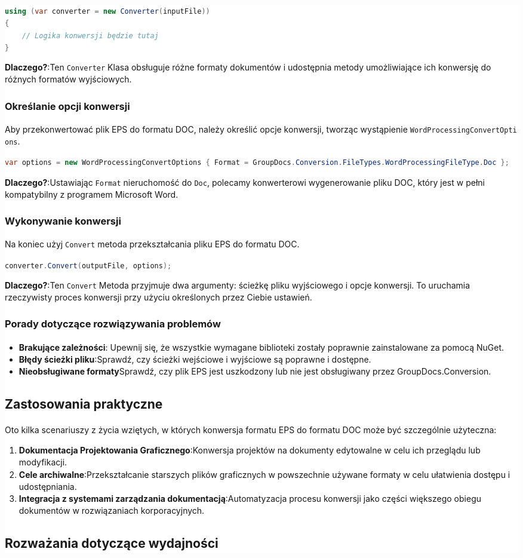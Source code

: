 ```csharp
using (var converter = new Converter(inputFile))
{
    // Logika konwersji będzie tutaj
}
```

**Dlaczego?**:Ten `Converter` Klasa obsługuje różne formaty dokumentów i udostępnia metody umożliwiające ich konwersję do różnych formatów wyjściowych.

### Określanie opcji konwersji

Aby przekonwertować plik EPS do formatu DOC, należy określić opcje konwersji, tworząc wystąpienie `WordProcessingConvertOptions`.

```csharp
var options = new WordProcessingConvertOptions { Format = GroupDocs.Conversion.FileTypes.WordProcessingFileType.Doc };
```

**Dlaczego?**:Ustawiając `Format` nieruchomość do `Doc`, polecamy konwerterowi wygenerowanie pliku DOC, który jest w pełni kompatybilny z programem Microsoft Word.

### Wykonywanie konwersji

Na koniec użyj `Convert` metoda przekształcania pliku EPS do formatu DOC.

```csharp
converter.Convert(outputFile, options);
```

**Dlaczego?**:Ten `Convert` Metoda przyjmuje dwa argumenty: ścieżkę pliku wyjściowego i opcje konwersji. To uruchamia rzeczywisty proces konwersji przy użyciu określonych przez Ciebie ustawień.

### Porady dotyczące rozwiązywania problemów

- **Brakujące zależności**: Upewnij się, że wszystkie wymagane biblioteki zostały poprawnie zainstalowane za pomocą NuGet.
- **Błędy ścieżki pliku**:Sprawdź, czy ścieżki wejściowe i wyjściowe są poprawne i dostępne.
- **Nieobsługiwane formaty**Sprawdź, czy plik EPS jest uszkodzony lub nie jest obsługiwany przez GroupDocs.Conversion.

## Zastosowania praktyczne

Oto kilka scenariuszy z życia wziętych, w których konwersja formatu EPS do formatu DOC może być szczególnie użyteczna:
1. **Dokumentacja Projektowania Graficznego**:Konwersja projektów na dokumenty edytowalne w celu ich przeglądu lub modyfikacji.
2. **Cele archiwalne**:Przekształcanie starszych plików graficznych w powszechnie używane formaty w celu ułatwienia dostępu i udostępniania.
3. **Integracja z systemami zarządzania dokumentacją**:Automatyzacja procesu konwersji jako części większego obiegu dokumentów w rozwiązaniach korporacyjnych.

## Rozważania dotyczące wydajności
